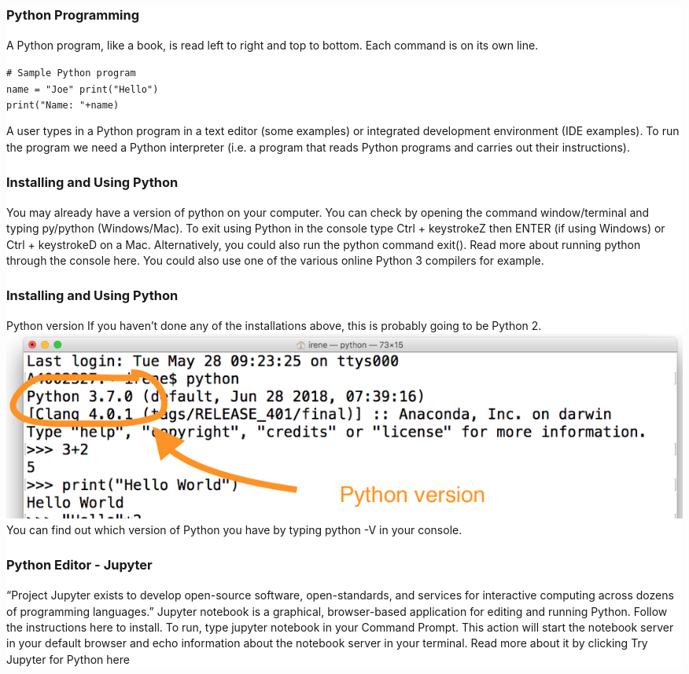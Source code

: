 ### Python Programming
A Python program, like a book, is read left to right and top to bottom. Each command is on its own line.
```text
# Sample Python program
name = "Joe" print("Hello") 
print("Name: "+name)
```
A user types in a Python program in a text editor (some examples) or integrated development environment (IDE examples).
To run the program we need a Python interpreter (i.e. a program that reads Python programs and carries out their instructions).
 
 ### Installing and Using Python

You may already have a version of python on your computer. You can check by opening the command window/terminal and
typing py/python (Windows/Mac).
To exit using Python in the console type Ctrl + keystrokeZ then
ENTER (if using Windows) or Ctrl + keystrokeD on a Mac.
Alternatively, you could also run the python command exit().
Read more about running python through the console here.
You could also use one of the various online Python 3 compilers for example.
  
### Installing and Using Python
Python version
If you haven’t done any of the installations above, this is probably going to be Python 2.
![alt text](../images/06Python/pythonshell.png)
You can find out which version of Python you have by typing python -V in your console.
 

### Python Editor - Jupyter
“Project Jupyter exists to develop open-source software, open-standards, and services for interactive computing across dozens of programming languages.”
Jupyter notebook is a graphical, browser-based application for editing and running Python. Follow the instructions here to install.
To run, type jupyter notebook in your Command Prompt. This action will start the notebook server in your default browser
and echo information about the notebook server in your terminal. Read more about it by clicking Try Jupyter for Python here
